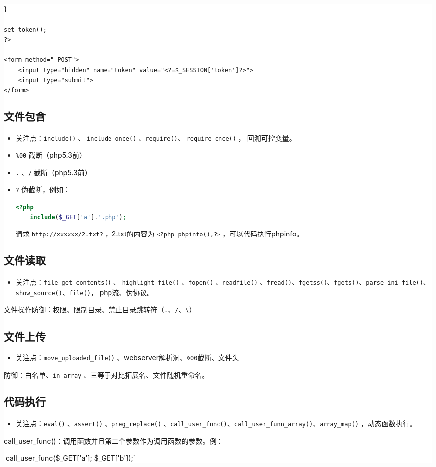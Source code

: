 ```php+HTML
}

set_token();
?>

<form method="_POST">
	<input type="hidden" name="token" value="<?=$_SESSION['token']?>">
	<input type="submit">
</form>
```



## 文件包含

- 关注点：`include()` 、 `include_once()` 、`require()`、 `require_once()` ， 回溯可控变量。

- `%00`  截断（php5.3前）

- `.` 、`/` 截断（php5.3前）

- `?` 伪截断，例如：

  ```php
  <?php
      include($_GET['a'].'.php');
  ```

  请求 `http://xxxxxx/2.txt?` ，2.txt的内容为 `<?php phpinfo();?>` ，可以代码执行phpinfo。



## 文件读取

- 关注点：`file_get_contents()` 、 `highlight_file()` 、`fopen()` 、`readfile()` 、`fread()`、`fgetss()`、`fgets()`、`parse_ini_file()`、`show_source()`、`file()`， php流、伪协议。

文件操作防御：权限、限制目录、禁止目录跳转符（`.`、`/`、`\`）



## 文件上传

- 关注点：`move_uploaded_file()` 、webserver解析洞、`%00`截断、文件头

防御：白名单、`in_array` 、三等于对比拓展名、文件随机重命名。



## 代码执行

- 关注点：`eval()` 、`assert()` 、`preg_replace()` 、`call_user_func()`、`call_user_funn_array()`、`array_map()` ，动态函数执行。

call_user_func()：调用函数并且第二个参数作为调用函数的参数。例：

​	call_user_func($_GET['a']; $_GET['b']);` 
